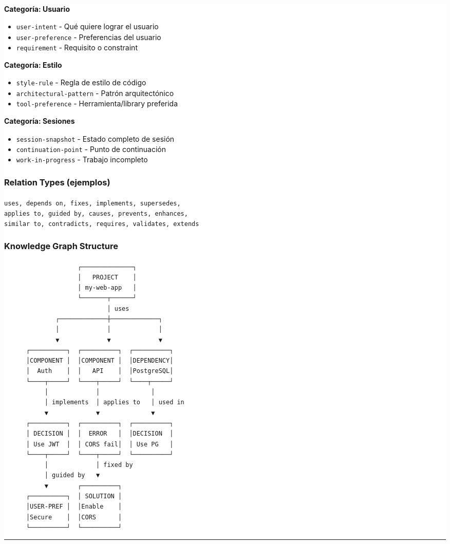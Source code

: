 **Categoría: Usuario**
- `user-intent` - Qué quiere lograr el usuario
- `user-preference` - Preferencias del usuario
- `requirement` - Requisito o constraint

**Categoría: Estilo**
- `style-rule` - Regla de estilo de código
- `architectural-pattern` - Patrón arquitectónico
- `tool-preference` - Herramienta/library preferida

**Categoría: Sesiones**
- `session-snapshot` - Estado completo de sesión
- `continuation-point` - Punto de continuación
- `work-in-progress` - Trabajo incompleto

### Relation Types (ejemplos)

```
uses, depends on, fixes, implements, supersedes,
applies to, guided by, causes, prevents, enhances,
similar to, contradicts, requires, validates, extends
```

### Knowledge Graph Structure

```
                    ┌──────────────┐
                    │   PROJECT    │
                    │ my-web-app   │
                    └───────┬──────┘
                            │ uses
              ┌─────────────┼─────────────┐
              │             │             │
              ▼             ▼             ▼
      ┌──────────┐  ┌──────────┐  ┌──────────┐
      │COMPONENT │  │COMPONENT │  │DEPENDENCY│
      │  Auth    │  │   API    │  │PostgreSQL│
      └────┬─────┘  └────┬─────┘  └────┬─────┘
           │             │              │
           │ implements  │ applies to   │ used in
           ▼             ▼              ▼
      ┌──────────┐  ┌──────────┐  ┌──────────┐
      │ DECISION │  │  ERROR   │  │DECISION  │
      │ Use JWT  │  │ CORS fail│  │ Use PG   │
      └────┬─────┘  └────┬─────┘  └──────────┘
           │             │ fixed by
           │ guided by   ▼
           ▼        ┌──────────┐
      ┌──────────┐  │ SOLUTION │
      │USER-PREF │  │Enable    │
      │Secure    │  │CORS      │
      └──────────┘  └──────────┘
```

---